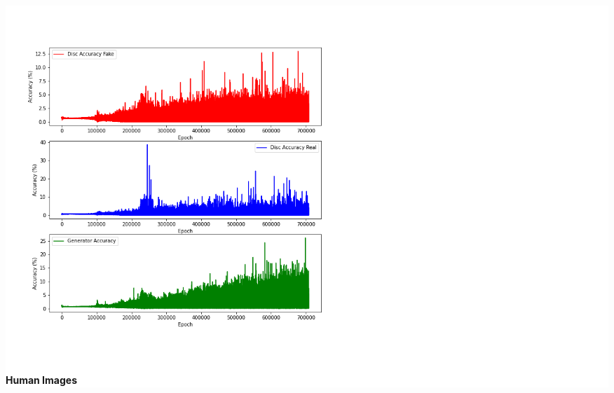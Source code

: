 <img src = 'cats_wild_images/AccuracyPlots_100Latent.png'
     width="500" 
     height="500">
</div>

#### Human Images
<div align='left'>